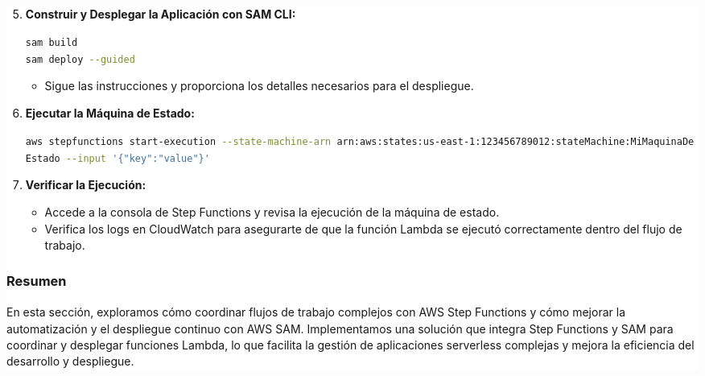 5. **Construir y Desplegar la Aplicación con SAM CLI:**

   ```sh
   sam build
   sam deploy --guided
   ```

   - Sigue las instrucciones y proporciona los detalles necesarios para el despliegue.

6. **Ejecutar la Máquina de Estado:**

   ```sh
   aws stepfunctions start-execution --state-machine-arn arn:aws:states:us-east-1:123456789012:stateMachine:MiMaquinaDeEstado --input '{"key":"value"}'
   ```

7. **Verificar la Ejecución:**
   - Accede a la consola de Step Functions y revisa la ejecución de la máquina de estado.
   - Verifica los logs en CloudWatch para asegurarte de que la función Lambda se ejecutó correctamente dentro del flujo de trabajo.

### Resumen

En esta sección, exploramos cómo coordinar flujos de trabajo complejos con AWS Step Functions y cómo mejorar la automatización y el despliegue continuo con AWS SAM. Implementamos una solución que integra Step Functions y SAM para coordinar y desplegar funciones Lambda, lo que facilita la gestión de aplicaciones serverless complejas y mejora la eficiencia del desarrollo y despliegue.